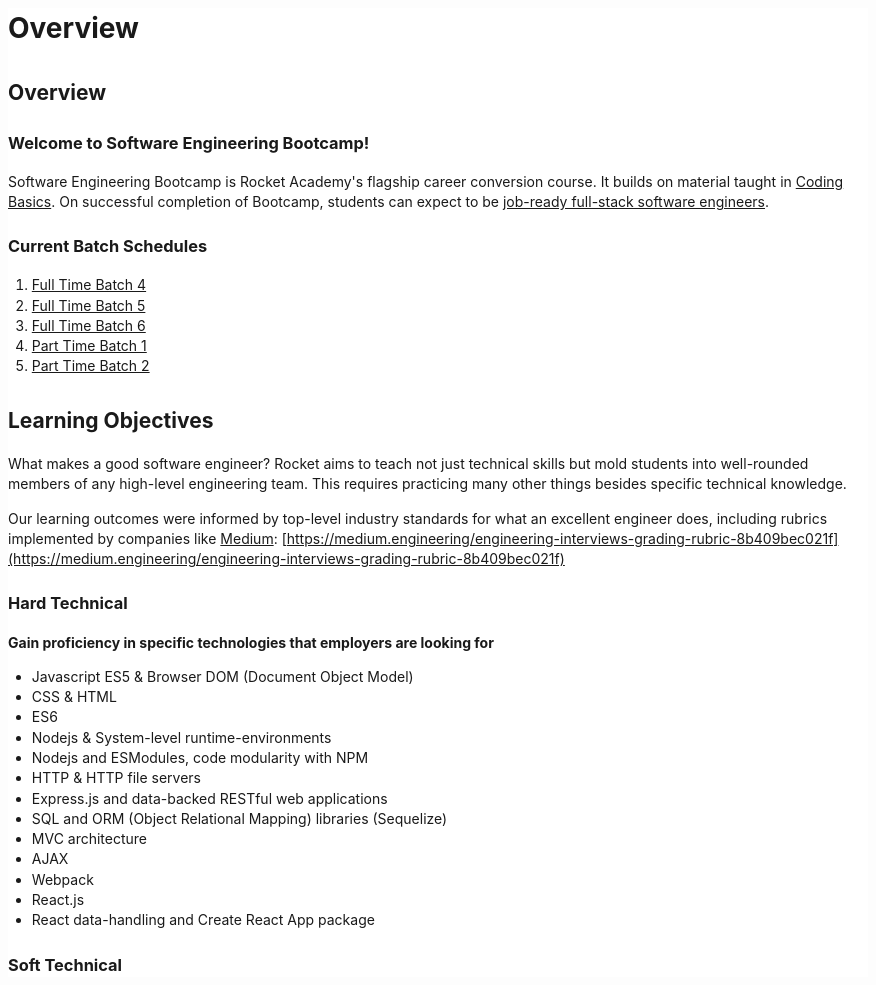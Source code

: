 # Overview

## Overview

### Welcome to Software Engineering Bootcamp!

Software Engineering Bootcamp is Rocket Academy's flagship career conversion course. It builds on material taught in [Coding Basics](https://basics.rocketacademy.co). On successful completion of Bootcamp, students can expect to be [job-ready full-stack software engineers](https://inewsnetwork.net/wp-content/uploads/2019/01/5051722203_890e2dab19_b-811x900.jpg).

### Current Batch Schedules

1. [Full Time Batch 4](schedules.rocketacademy.co/#/ftbc4)
2. [Full Time Batch 5](schedules.rocketacademy.co/#/ftbc5)
3. [Full Time Batch 6](schedules.rocketacademy.co/#/ftbc6)
4. [Part Time Batch 1](schedules.rocketacademy.co/#/ptbc1)
5. [Part Time Batch 2](schedules.rocketacademy.co/#/ptbc2)

## Learning Objectives

What makes a good software engineer? Rocket aims to teach not just technical skills but mold students into well-rounded members of any high-level engineering team. This requires practicing many other things besides specific technical knowledge.

Our learning outcomes were informed by top-level industry standards for what an excellent engineer does, including rubrics implemented by companies like [Medium](https://medium.com): [https://medium.engineering/engineering-interviews-grading-rubric-8b409bec021f](https://medium.engineering/engineering-interviews-grading-rubric-8b409bec021f)

### Hard Technical

**Gain proficiency in specific technologies that employers are looking for**

- Javascript ES5 & Browser DOM (Document Object Model)
- CSS & HTML
- ES6
- Nodejs & System-level runtime-environments
- Nodejs and ESModules, code modularity with NPM
- HTTP & HTTP file servers
- Express.js and data-backed RESTful web applications
- SQL and ORM (Object Relational Mapping) libraries (Sequelize)
- MVC architecture
- AJAX
- Webpack
- React.js
- React data-handling and Create React App package

### Soft Technical
